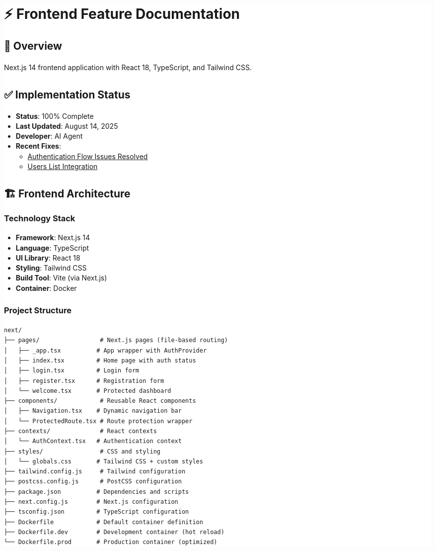 # ⚡ Frontend Feature Documentation

## 🎯 **Overview**
Next.js 14 frontend application with React 18, TypeScript, and Tailwind CSS.

## ✅ **Implementation Status**
- **Status**: 100% Complete
- **Last Updated**: August 14, 2025
- **Developer**: AI Agent
- **Recent Fixes**: 
  - [Authentication Flow Issues Resolved](authentication-fixes.md)
  - [Users List Integration](users-list-integration.md)

## 🏗️ **Frontend Architecture**

### **Technology Stack**
- **Framework**: Next.js 14
- **Language**: TypeScript
- **UI Library**: React 18
- **Styling**: Tailwind CSS
- **Build Tool**: Vite (via Next.js)
- **Container**: Docker

### **Project Structure**
```
next/
├── pages/                 # Next.js pages (file-based routing)
│   ├── _app.tsx          # App wrapper with AuthProvider
│   ├── index.tsx         # Home page with auth status
│   ├── login.tsx         # Login form
│   ├── register.tsx      # Registration form
│   └── welcome.tsx       # Protected dashboard
├── components/            # Reusable React components
│   ├── Navigation.tsx    # Dynamic navigation bar
│   └── ProtectedRoute.tsx # Route protection wrapper
├── contexts/              # React contexts
│   └── AuthContext.tsx   # Authentication context
├── styles/                # CSS and styling
│   └── globals.css       # Tailwind CSS + custom styles
├── tailwind.config.js     # Tailwind configuration
├── postcss.config.js      # PostCSS configuration
├── package.json          # Dependencies and scripts
├── next.config.js        # Next.js configuration
├── tsconfig.json         # TypeScript configuration
├── Dockerfile            # Default container definition
├── Dockerfile.dev        # Development container (hot reload)
└── Dockerfile.prod       # Production container (optimized)
```
